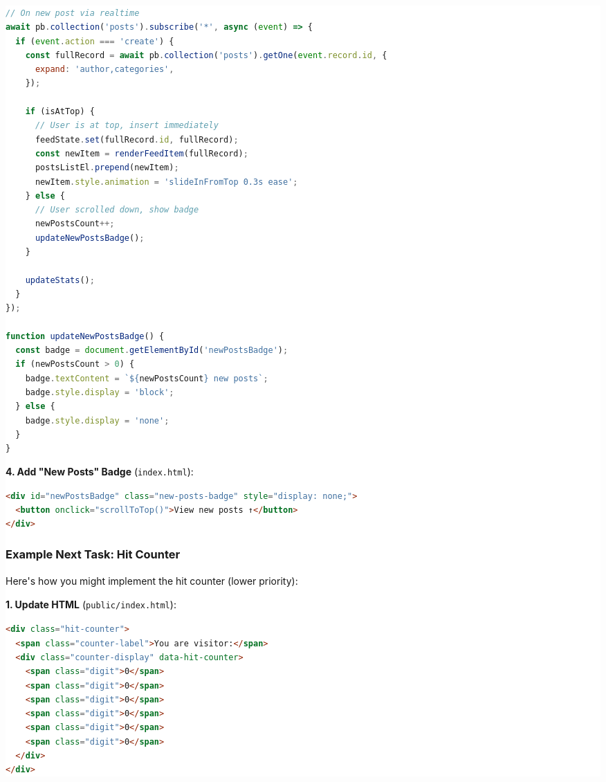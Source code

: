 ```javascript
// On new post via realtime
await pb.collection('posts').subscribe('*', async (event) => {
  if (event.action === 'create') {
    const fullRecord = await pb.collection('posts').getOne(event.record.id, {
      expand: 'author,categories',
    });
    
    if (isAtTop) {
      // User is at top, insert immediately
      feedState.set(fullRecord.id, fullRecord);
      const newItem = renderFeedItem(fullRecord);
      postsListEl.prepend(newItem);
      newItem.style.animation = 'slideInFromTop 0.3s ease';
    } else {
      // User scrolled down, show badge
      newPostsCount++;
      updateNewPostsBadge();
    }
    
    updateStats();
  }
});

function updateNewPostsBadge() {
  const badge = document.getElementById('newPostsBadge');
  if (newPostsCount > 0) {
    badge.textContent = `${newPostsCount} new posts`;
    badge.style.display = 'block';
  } else {
    badge.style.display = 'none';
  }
}
```

**4. Add "New Posts" Badge** (`index.html`):
```html
<div id="newPostsBadge" class="new-posts-badge" style="display: none;">
  <button onclick="scrollToTop()">View new posts ↑</button>
</div>
```

### Example Next Task: Hit Counter

Here's how you might implement the hit counter (lower priority):

**1. Update HTML** (`public/index.html`):
```html
<div class="hit-counter">
  <span class="counter-label">You are visitor:</span>
  <div class="counter-display" data-hit-counter>
    <span class="digit">0</span>
    <span class="digit">0</span>
    <span class="digit">0</span>
    <span class="digit">0</span>
    <span class="digit">0</span>
    <span class="digit">0</span>
  </div>
</div>
```
